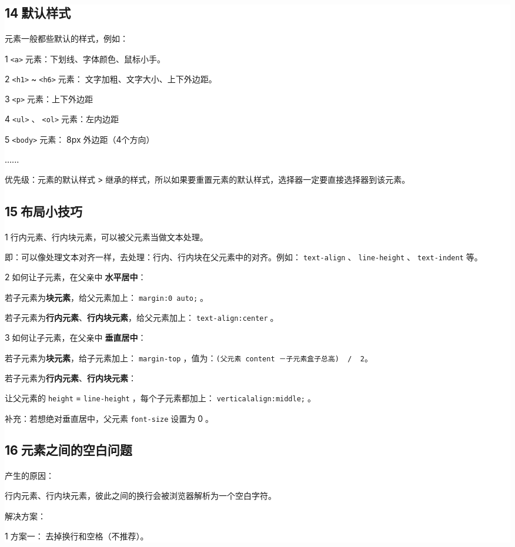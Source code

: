 

## 14 默认样式

元素一般都些默认的样式，例如：



1 `<a>` 元素：下划线、字体颜色、鼠标小手。

2 `<h1>` ~ `<h6>` 元素： 文字加粗、文字大小、上下外边距。

3 `<p>` 元素：上下外边距

4 `<ul>` 、 `<ol>` 元素：左内边距

5 `<body>` 元素： 8px 外边距（4个方向）

......



优先级：元素的默认样式 > 继承的样式，所以如果要重置元素的默认样式，选择器一定要直接选择器到该元素。  



## 15 布局小技巧



1 行内元素、行内块元素，可以被父元素当做文本处理。

即：可以像处理文本对齐一样，去处理：行内、行内块在父元素中的对齐。例如： `text-align` 、 `line-height` 、 `text-indent` 等。  



2 如何让子元素，在父亲中 **水平居中**：

若子元素为**块元素**，给父元素加上： `margin:0 auto;` 。

若子元素为**行内元素**、**行内块元素**，给父元素加上： `text-align:center` 。



3 如何让子元素，在父亲中 **垂直居中**：

若子元素为**块元素**，给子元素加上： `margin-top` ，值为：`(父元素 content －子元素盒子总高)  /  2`。

若子元素为**行内元素**、**行内块元素**：

让父元素的 `height` = `line-height` ，每个子元素都加上： `verticalalign:middle;` 。

补充：若想绝对垂直居中，父元素 `font-size` 设置为 0 。



## 16 元素之间的空白问题

产生的原因：

行内元素、行内块元素，彼此之间的换行会被浏览器解析为一个空白字符。



解决方案：

1 方案一： 去掉换行和空格（不推荐）。
